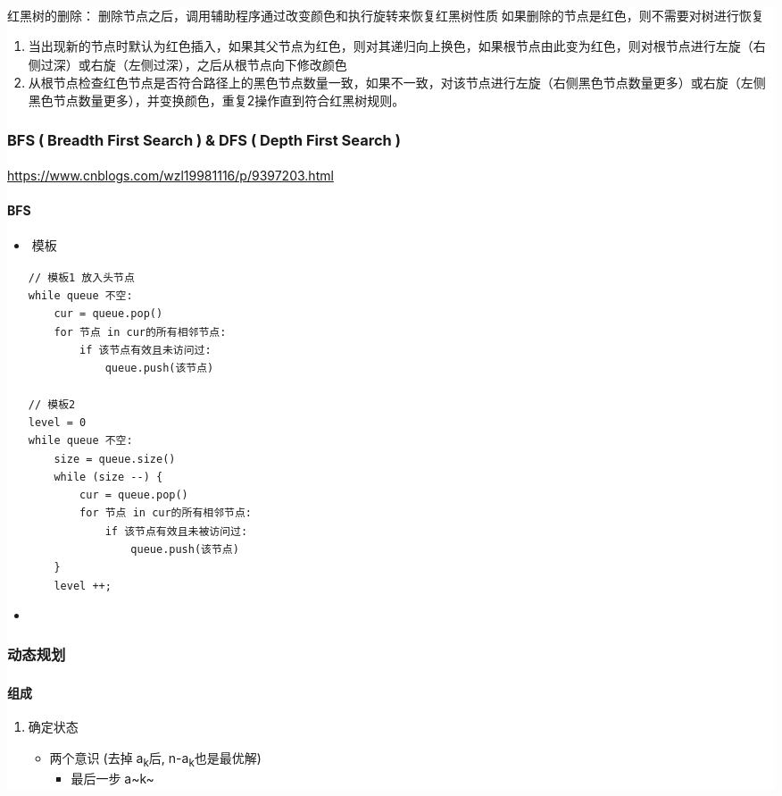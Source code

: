 红黑树的删除：
 删除节点之后，调用辅助程序通过改变颜色和执行旋转来恢复红黑树性质
 如果删除的节点是红色，则不需要对树进行恢复



1. 当出现新的节点时默认为红色插入，如果其父节点为红色，则对其递归向上换色，如果根节点由此变为红色，则对根节点进行左旋（右侧过深）或右旋（左侧过深），之后从根节点向下修改颜色 
2. 从根节点检查红色节点是否符合路径上的黑色节点数量一致，如果不一致，对该节点进行左旋（右侧黑色节点数量更多）或右旋（左侧黑色节点数量更多），并变换颜色，重复2操作直到符合红黑树规则。





### BFS ( Breadth First Search ) & DFS ( Depth First Search )

https://www.cnblogs.com/wzl19981116/p/9397203.html



#### BFS

- ​	模板

  ```
  // 模板1 放入头节点
  while queue 不空:
      cur = queue.pop()
      for 节点 in cur的所有相邻节点:
          if 该节点有效且未访问过:
              queue.push(该节点)
  
  // 模板2
  level = 0
  while queue 不空:
      size = queue.size()
      while (size --) {
          cur = queue.pop()
          for 节点 in cur的所有相邻节点:
              if 该节点有效且未被访问过:
                  queue.push(该节点)
      }
      level ++;
  
  ```

- 





### 动态规划
#### 组成
1. 确定状态  

   - 两个意识 (去掉 a<sub>k</sub>后, n-a<sub>k</sub>也是最优解)
     - 最后一步 a~k~
